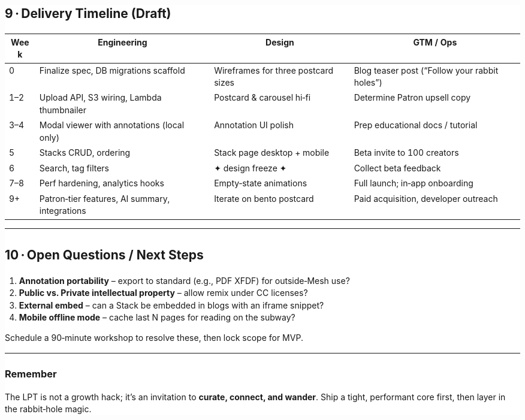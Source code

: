 ## 9 · Delivery Timeline (Draft)

| Week | Engineering                                    | Design                              | GTM / Ops                                     |
| ---- | ---------------------------------------------- | ----------------------------------- | --------------------------------------------- |
| 0    | Finalize spec, DB migrations scaffold          | Wireframes for three postcard sizes | Blog teaser post (“Follow your rabbit holes”) |
| 1–2  | Upload API, S3 wiring, Lambda thumbnailer      | Postcard & carousel hi‑fi           | Determine Patron upsell copy                  |
| 3–4  | Modal viewer with annotations (local only)     | Annotation UI polish                | Prep educational docs / tutorial              |
| 5    | Stacks CRUD, ordering                          | Stack page desktop + mobile         | Beta invite to 100 creators                   |
| 6    | Search, tag filters                            | ✦ design freeze ✦                   | Collect beta feedback                         |
| 7–8  | Perf hardening, analytics hooks                | Empty‑state animations              | Full launch; in‑app onboarding                |
| 9+   | Patron‑tier features, AI summary, integrations | Iterate on bento postcard           | Paid acquisition, developer outreach          |

---

## 10 · Open Questions / Next Steps

1. **Annotation portability** – export to standard (e.g., PDF XFDF) for outside‑Mesh use?
2. **Public vs. Private intellectual property** – allow remix under CC licenses?
3. **External embed** – can a Stack be embedded in blogs with an iframe snippet?
4. **Mobile offline mode** – cache last N pages for reading on the subway?

Schedule a 90‑minute workshop to resolve these, then lock scope for MVP.

---

### Remember

The LPT is not a growth hack; it’s an invitation to **curate, connect, and wander**.  Ship a tight, performant core first, then layer in the rabbit‑hole magic.
